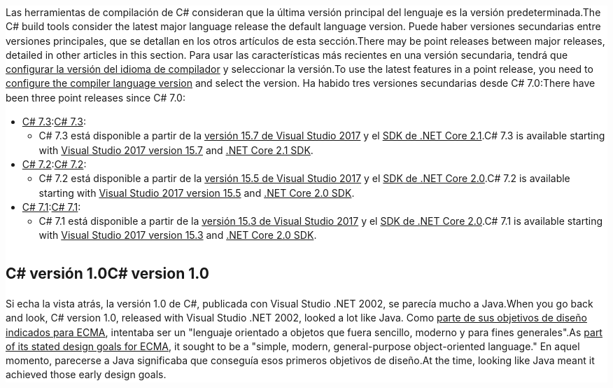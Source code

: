 <span data-ttu-id="f1a5d-116">Las herramientas de compilación de C# consideran que la última versión principal del lenguaje es la versión predeterminada.</span><span class="sxs-lookup"><span data-stu-id="f1a5d-116">The C# build tools consider the latest major language release the default language version.</span></span> <span data-ttu-id="f1a5d-117">Puede haber versiones secundarias entre versiones principales, que se detallan en los otros artículos de esta sección.</span><span class="sxs-lookup"><span data-stu-id="f1a5d-117">There may be point releases between major releases, detailed in other articles in this section.</span></span> <span data-ttu-id="f1a5d-118">Para usar las características más recientes en una versión secundaria, tendrá que [configurar la versión del idioma de compilador](../language-reference/configure-language-version.md) y seleccionar la versión.</span><span class="sxs-lookup"><span data-stu-id="f1a5d-118">To use the latest features in a point release, you need to [configure the compiler language version](../language-reference/configure-language-version.md) and select the version.</span></span> <span data-ttu-id="f1a5d-119">Ha habido tres versiones secundarias desde C# 7.0:</span><span class="sxs-lookup"><span data-stu-id="f1a5d-119">There have been three point releases since C# 7.0:</span></span>

- <span data-ttu-id="f1a5d-120">[C# 7.3](csharp-7-3.md):</span><span class="sxs-lookup"><span data-stu-id="f1a5d-120">[C# 7.3](csharp-7-3.md):</span></span>
  - <span data-ttu-id="f1a5d-121">C# 7.3 está disponible a partir de la [versión 15.7 de Visual Studio 2017](https://visualstudio.microsoft.com/vs/?utm_medium=microsoft&utm_source=docs.microsoft.com&utm_campaign=inline+link) y el [SDK de .NET Core 2.1](../../core/whats-new/dotnet-core-2-1.md).</span><span class="sxs-lookup"><span data-stu-id="f1a5d-121">C# 7.3 is available starting with [Visual Studio 2017 version 15.7](https://visualstudio.microsoft.com/vs/?utm_medium=microsoft&utm_source=docs.microsoft.com&utm_campaign=inline+link) and [.NET Core 2.1 SDK](../../core/whats-new/dotnet-core-2-1.md).</span></span>
- <span data-ttu-id="f1a5d-122">[C# 7.2](csharp-7-2.md):</span><span class="sxs-lookup"><span data-stu-id="f1a5d-122">[C# 7.2](csharp-7-2.md):</span></span>
  - <span data-ttu-id="f1a5d-123">C# 7.2 está disponible a partir de la [versión 15.5 de Visual Studio 2017](https://visualstudio.microsoft.com/vs/?utm_medium=microsoft&utm_source=docs.microsoft.com&utm_campaign=inline+link) y el [SDK de .NET Core 2.0](../../core/whats-new/dotnet-core-2-0.md).</span><span class="sxs-lookup"><span data-stu-id="f1a5d-123">C# 7.2 is available starting with [Visual Studio 2017 version 15.5](https://visualstudio.microsoft.com/vs/?utm_medium=microsoft&utm_source=docs.microsoft.com&utm_campaign=inline+link) and [.NET Core 2.0 SDK](../../core/whats-new/dotnet-core-2-0.md).</span></span>
- <span data-ttu-id="f1a5d-124">[C# 7.1](csharp-7-1.md):</span><span class="sxs-lookup"><span data-stu-id="f1a5d-124">[C# 7.1](csharp-7-1.md):</span></span>
  - <span data-ttu-id="f1a5d-125">C# 7.1 está disponible a partir de la [versión 15.3 de Visual Studio 2017](https://visualstudio.microsoft.com/vs/?utm_medium=microsoft&utm_source=docs.microsoft.com&utm_campaign=inline+link) y el [SDK de .NET Core 2.0](../../core/whats-new/dotnet-core-2-0.md).</span><span class="sxs-lookup"><span data-stu-id="f1a5d-125">C# 7.1 is available starting with [Visual Studio 2017 version 15.3](https://visualstudio.microsoft.com/vs/?utm_medium=microsoft&utm_source=docs.microsoft.com&utm_campaign=inline+link) and [.NET Core 2.0 SDK](../../core/whats-new/dotnet-core-2-0.md).</span></span>

## <a name="c-version-10"></a><span data-ttu-id="f1a5d-126">C# versión 1.0</span><span class="sxs-lookup"><span data-stu-id="f1a5d-126">C# version 1.0</span></span>

<span data-ttu-id="f1a5d-127">Si echa la vista atrás, la versión 1.0 de C#, publicada con Visual Studio .NET 2002, se parecía mucho a Java.</span><span class="sxs-lookup"><span data-stu-id="f1a5d-127">When you go back and look, C# version 1.0, released with Visual Studio .NET 2002, looked a lot like Java.</span></span> <span data-ttu-id="f1a5d-128">Como [parte de sus objetivos de diseño indicados para ECMA](https://feeldotneteasy.blogspot.com/2011/01/c-design-goals.html), intentaba ser un "lenguaje orientado a objetos que fuera sencillo, moderno y para fines generales".</span><span class="sxs-lookup"><span data-stu-id="f1a5d-128">As [part of its stated design goals for ECMA](https://feeldotneteasy.blogspot.com/2011/01/c-design-goals.html), it sought to be a "simple, modern, general-purpose object-oriented language."</span></span>  <span data-ttu-id="f1a5d-129">En aquel momento, parecerse a Java significaba que conseguía esos primeros objetivos de diseño.</span><span class="sxs-lookup"><span data-stu-id="f1a5d-129">At the time, looking like Java meant it achieved those early design goals.</span></span>
